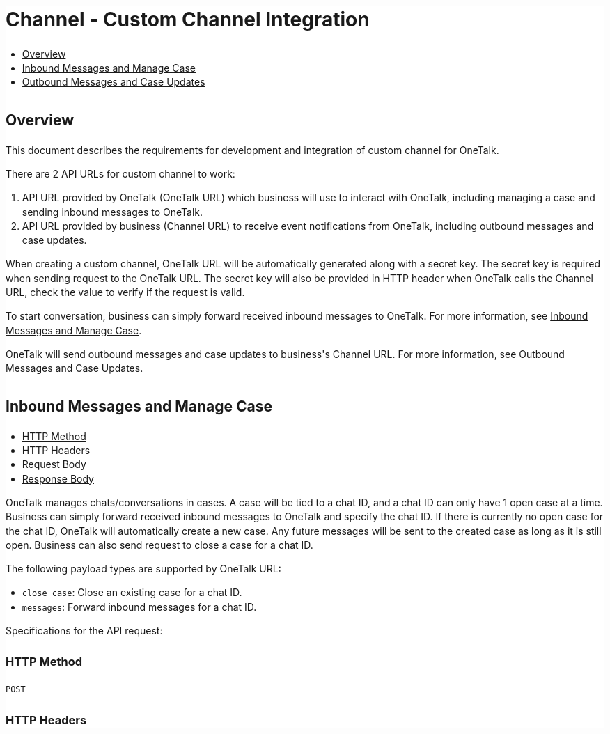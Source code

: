 # Channel - Custom Channel Integration

* [Overview](#overview)
* [Inbound Messages and Manage Case](#inbound-messages-and-manage-case)
* [Outbound Messages and Case Updates](#outbound-messages-and-case-updates)

## Overview

This document describes the requirements for development and integration of custom channel for OneTalk.

There are 2 API URLs for custom channel to work:
1. API URL provided by OneTalk (OneTalk URL) which business will use to interact with OneTalk, including managing a case and sending inbound messages to OneTalk.
2. API URL provided by business (Channel URL) to receive event notifications from OneTalk, including outbound messages and case updates.

When creating a custom channel, OneTalk URL will be automatically generated along with a secret key. The secret key is required when sending request to the OneTalk URL. The secret key will also be provided in HTTP header when OneTalk calls the Channel URL, check the value to verify if the request is valid.

To start conversation, business can simply forward received inbound messages to OneTalk. For more information, see [Inbound Messages and Manage Case](#inbound-messages-and-manage-case).

OneTalk will send outbound messages and case updates to business's Channel URL. For more information, see [Outbound Messages and Case Updates](#outbound-messages-and-case-updates).

## Inbound Messages and Manage Case

* [HTTP Method](#http-method)
* [HTTP Headers](#http-headers)
* [Request Body](#request-body)
* [Response Body](#response-body)

OneTalk manages chats/conversations in cases. A case will be tied to a chat ID, and a chat ID can only have 1 open case at a time. Business can simply forward received inbound messages to OneTalk and specify the chat ID. If there is currently no open case for the chat ID, OneTalk will automatically create a new case. Any future messages will be sent to the created case as long as it is still open. Business can also send request to close a case for a chat ID.

The following payload types are supported by OneTalk URL:
- `close_case`: Close an existing case for a chat ID.
- `messages`: Forward inbound messages for a chat ID.

Specifications for the API request:

### HTTP Method

```
POST
```

### HTTP Headers
